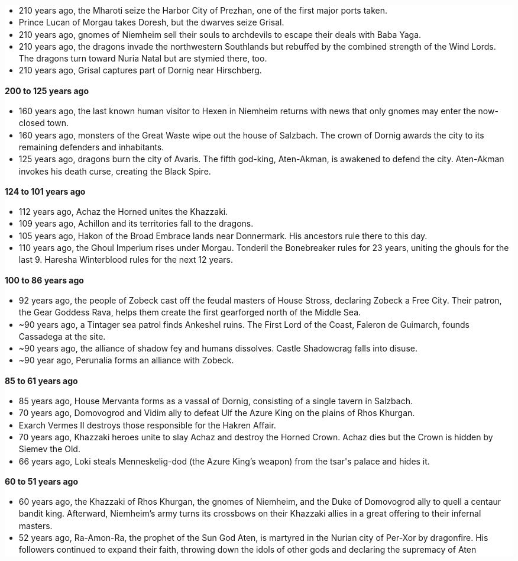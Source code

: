 - 210 years ago, the Mharoti seize the Harbor City of Prezhan, one of the first major ports taken.
- Prince Lucan of Morgau takes Doresh, but the dwarves seize Grisal.
- 210 years ago, gnomes of Niemheim sell their souls to archdevils to escape their deals with Baba Yaga.
- 210 years ago, the dragons invade the northwestern Southlands but rebuffed by the combined strength of the Wind Lords. The dragons turn toward Nuria Natal but are stymied there, too.
- 210 years ago, Grisal captures part of Dornig near Hirschberg.

**200 to 125 years ago** 

- 160 years ago, the last known human visitor to Hexen in Niemheim returns with news that only gnomes may enter the now-closed town.
- 160 years ago, monsters of the Great Waste wipe out the house of Salzbach. The crown of Dornig awards the city to its remaining defenders and inhabitants.
- 125 years ago, dragons burn the city of Avaris. The fifth god-king, Aten-Akman, is awakened to defend the city. Aten-Akman invokes his death curse, creating the Black Spire.

**124 to 101 years ago**

- 112 years ago, Achaz the Horned unites the Khazzaki.
- 109 years ago, Achillon and its territories fall to the dragons.
- 105 years ago, Hakon of the Broad Embrace lands near Donnermark. His ancestors rule there to this day.
- 110 years ago, the Ghoul Imperium rises under Morgau. Tonderil the Bonebreaker rules for 23 years, uniting the ghouls for the last 9. Haresha Winterblood rules for the next 12 years.

**100 to 86 years ago** 

- 92 years ago, the people of Zobeck cast off the feudal masters of House Stross, declaring Zobeck a Free City. Their patron, the Gear Goddess Rava, helps them create the first gearforged north of the Middle Sea.
- \~90 years ago, a Tintager sea patrol finds Ankeshel ruins. The First Lord of the Coast, Faleron de Guimarch, founds Cassadega at the site.
- \~90 years ago, the alliance of shadow fey and humans dissolves. Castle Shadowcrag falls into disuse.
- \~90 year ago, Perunalia forms an alliance with Zobeck.

**85 to 61 years ago** 

- 85 years ago, House Mervanta forms as a vassal of Dornig, consisting of a single tavern in Salzbach.
- 70 years ago, Domovogrod and Vidim ally to defeat Ulf the Azure King on the plains of Rhos Khurgan.
- Exarch Vermes II destroys those responsible for the Hakren Affair.
- 70 years ago, Khazzaki heroes unite to slay Achaz and destroy the Horned Crown. Achaz dies but the Crown is hidden by Siemev the Old.
- 66 years ago, Loki steals Menneskelig-dod (the Azure King’s weapon) from the tsar's palace and hides it.

**60 to 51 years ago**

- 60 years ago, the Khazzaki of Rhos Khurgan, the gnomes of Niemheim, and the Duke of Domovogrod ally to quell a centaur bandit king. Afterward, Niemheim’s army turns its crossbows on their Khazzaki allies in a great offering to their infernal masters.
- 52 years ago, Ra-Amon-Ra, the prophet of the Sun God Aten, is martyred in the Nurian city of Per-Xor by dragonfire. His followers continued to expand their faith, throwing down the idols of other gods and declaring the supremacy of Aten
